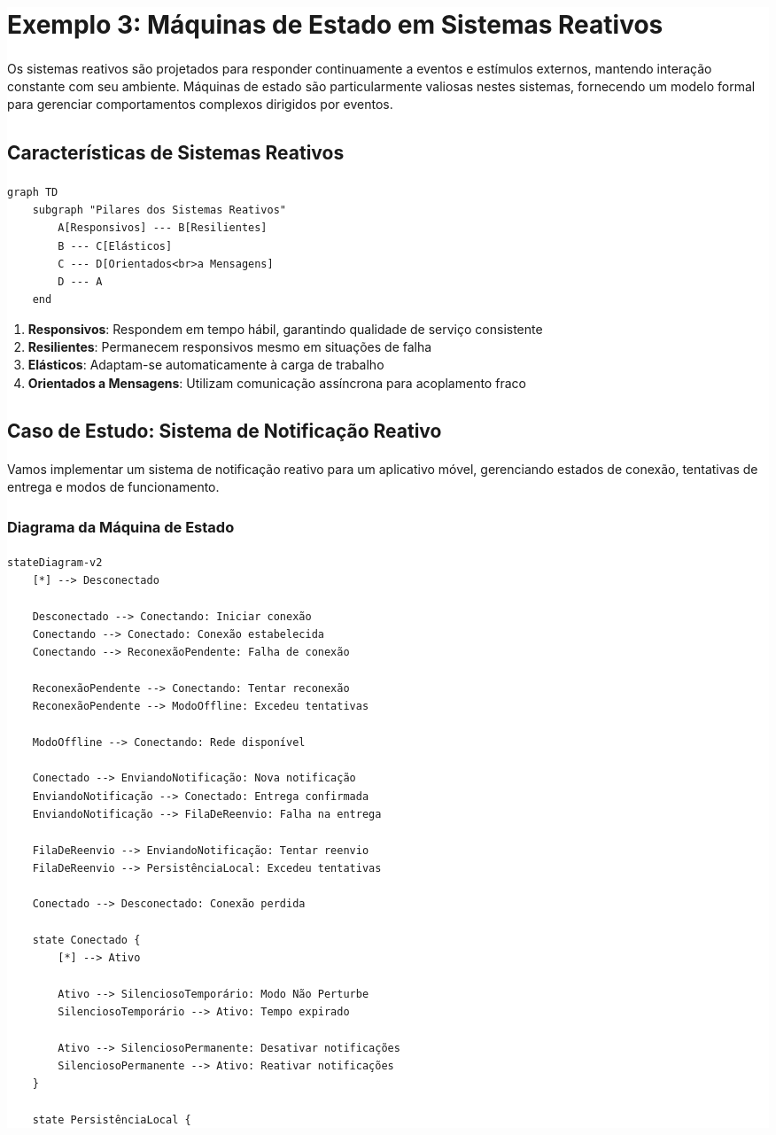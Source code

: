 # Exemplo 3: Máquinas de Estado em Sistemas Reativos

Os sistemas reativos são projetados para responder continuamente a eventos e estímulos externos, mantendo interação constante com seu ambiente. Máquinas de estado são particularmente valiosas nestes sistemas, fornecendo um modelo formal para gerenciar comportamentos complexos dirigidos por eventos.

## Características de Sistemas Reativos

```mermaid
graph TD
    subgraph "Pilares dos Sistemas Reativos"
        A[Responsivos] --- B[Resilientes]
        B --- C[Elásticos]
        C --- D[Orientados<br>a Mensagens]
        D --- A
    end
```

1. **Responsivos**: Respondem em tempo hábil, garantindo qualidade de serviço consistente
2. **Resilientes**: Permanecem responsivos mesmo em situações de falha
3. **Elásticos**: Adaptam-se automaticamente à carga de trabalho
4. **Orientados a Mensagens**: Utilizam comunicação assíncrona para acoplamento fraco

## Caso de Estudo: Sistema de Notificação Reativo

Vamos implementar um sistema de notificação reativo para um aplicativo móvel, gerenciando estados de conexão, tentativas de entrega e modos de funcionamento.

### Diagrama da Máquina de Estado

```mermaid
stateDiagram-v2
    [*] --> Desconectado

    Desconectado --> Conectando: Iniciar conexão
    Conectando --> Conectado: Conexão estabelecida
    Conectando --> ReconexãoPendente: Falha de conexão

    ReconexãoPendente --> Conectando: Tentar reconexão
    ReconexãoPendente --> ModoOffline: Excedeu tentativas

    ModoOffline --> Conectando: Rede disponível
    
    Conectado --> EnviandoNotificação: Nova notificação
    EnviandoNotificação --> Conectado: Entrega confirmada
    EnviandoNotificação --> FilaDeReenvio: Falha na entrega
    
    FilaDeReenvio --> EnviandoNotificação: Tentar reenvio
    FilaDeReenvio --> PersistênciaLocal: Excedeu tentativas

    Conectado --> Desconectado: Conexão perdida
    
    state Conectado {
        [*] --> Ativo
        
        Ativo --> SilenciosoTemporário: Modo Não Perturbe
        SilenciosoTemporário --> Ativo: Tempo expirado
        
        Ativo --> SilenciosoPermanente: Desativar notificações
        SilenciosoPermanente --> Ativo: Reativar notificações
    }

    state PersistênciaLocal {
```